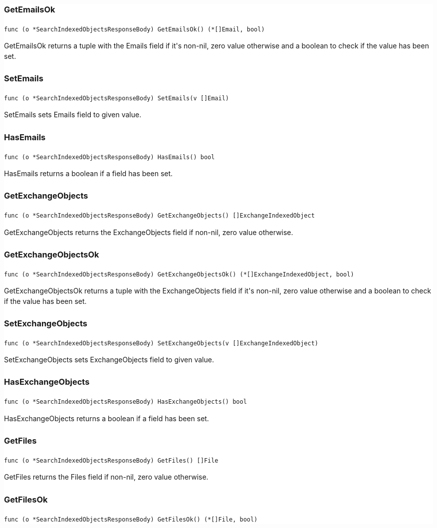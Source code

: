### GetEmailsOk

`func (o *SearchIndexedObjectsResponseBody) GetEmailsOk() (*[]Email, bool)`

GetEmailsOk returns a tuple with the Emails field if it's non-nil, zero value otherwise
and a boolean to check if the value has been set.

### SetEmails

`func (o *SearchIndexedObjectsResponseBody) SetEmails(v []Email)`

SetEmails sets Emails field to given value.

### HasEmails

`func (o *SearchIndexedObjectsResponseBody) HasEmails() bool`

HasEmails returns a boolean if a field has been set.

### GetExchangeObjects

`func (o *SearchIndexedObjectsResponseBody) GetExchangeObjects() []ExchangeIndexedObject`

GetExchangeObjects returns the ExchangeObjects field if non-nil, zero value otherwise.

### GetExchangeObjectsOk

`func (o *SearchIndexedObjectsResponseBody) GetExchangeObjectsOk() (*[]ExchangeIndexedObject, bool)`

GetExchangeObjectsOk returns a tuple with the ExchangeObjects field if it's non-nil, zero value otherwise
and a boolean to check if the value has been set.

### SetExchangeObjects

`func (o *SearchIndexedObjectsResponseBody) SetExchangeObjects(v []ExchangeIndexedObject)`

SetExchangeObjects sets ExchangeObjects field to given value.

### HasExchangeObjects

`func (o *SearchIndexedObjectsResponseBody) HasExchangeObjects() bool`

HasExchangeObjects returns a boolean if a field has been set.

### GetFiles

`func (o *SearchIndexedObjectsResponseBody) GetFiles() []File`

GetFiles returns the Files field if non-nil, zero value otherwise.

### GetFilesOk

`func (o *SearchIndexedObjectsResponseBody) GetFilesOk() (*[]File, bool)`
